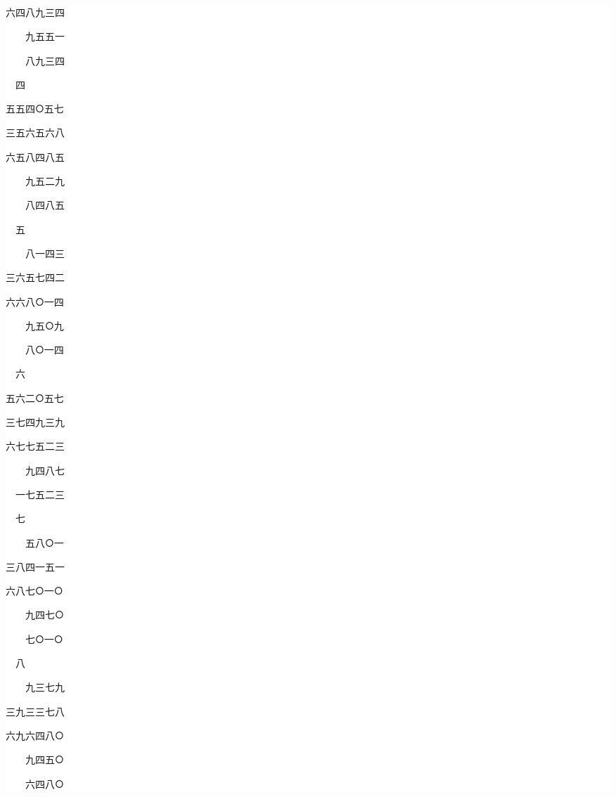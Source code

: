 六四八九三四

　　九五五一

　　八九三四

　四

五五四○五七

三五六五六八

六五八四八五

　　九五二九

　　八四八五

　五

　　八一四三

三六五七四二

六六八○一四

　　九五○九

　　八○一四

　六

五六二○五七

三七四九三九

六七七五二三

　　九四八七

　一七五二三

　七

　　五八○一

三八四一五一

六八七○一○

　　九四七○

　　七○一○

　八

　　九三七九

三九三三七八

六九六四八○

　　九四五○

　　六四八○
